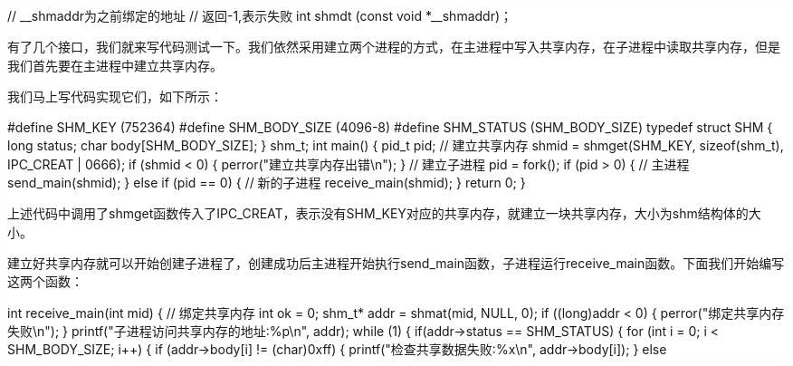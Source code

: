 // __shmaddr为之前绑定的地址
// 返回-1,表示失败
int shmdt (const void *__shmaddr)；


有了几个接口，我们就来写代码测试一下。我们依然采用建立两个进程的方式，在主进程中写入共享内存，在子进程中读取共享内存，但是我们首先要在主进程中建立共享内存。

我们马上写代码实现它们，如下所示：

#define SHM_KEY (752364)
#define SHM_BODY_SIZE (4096-8)
#define SHM_STATUS (SHM_BODY_SIZE)
typedef struct SHM
{
	long status;
	char body[SHM_BODY_SIZE];
} shm_t;
int main()
{
	pid_t pid;
    // 建立共享内存
	shmid = shmget(SHM_KEY, sizeof(shm_t), IPC_CREAT | 0666);
	if (shmid < 0)
	{
		perror("建立共享内存出错\n");
	}
	// 建立子进程
	pid = fork();
	if (pid > 0)
	{
		// 主进程
		send_main(shmid);
	}
	else if (pid == 0)
	{
		// 新的子进程
		receive_main(shmid);
	}
	return 0;
}


上述代码中调用了shmget函数传入了IPC_CREAT，表示没有SHM_KEY对应的共享内存，就建立一块共享内存，大小为shm结构体的大小。

建立好共享内存就可以开始创建子进程了，创建成功后主进程开始执行send_main函数，子进程运行receive_main函数。下面我们开始编写这两个函数：

int receive_main(int mid)
{
	// 绑定共享内存
	int ok = 0;
	shm_t* addr = shmat(mid, NULL, 0);
	if ((long)addr < 0)
	{
		perror("绑定共享内存失败\n");
	}
	printf("子进程访问共享内存的地址:%p\n", addr);
	while (1)
	{
		if(addr->status == SHM_STATUS)
		{
			for (int i = 0; i < SHM_BODY_SIZE; i++)
			{
				if (addr->body[i] != (char)0xff)
				{
					printf("检查共享数据失败:%x\n", addr->body[i]);
				}
				else